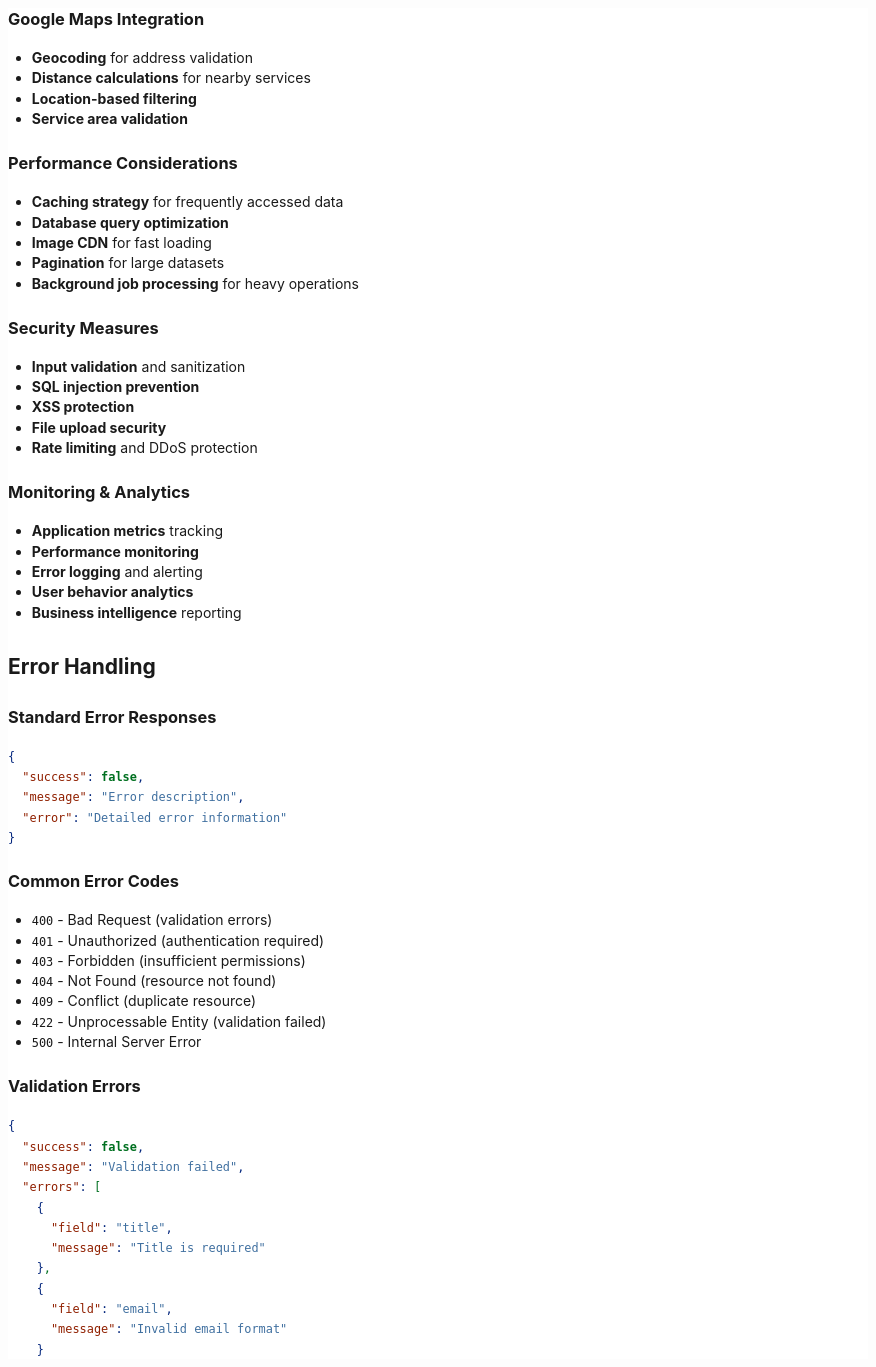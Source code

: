 ### Google Maps Integration
- **Geocoding** for address validation
- **Distance calculations** for nearby services
- **Location-based filtering**
- **Service area validation**

### Performance Considerations
- **Caching strategy** for frequently accessed data
- **Database query optimization**
- **Image CDN** for fast loading
- **Pagination** for large datasets
- **Background job processing** for heavy operations

### Security Measures
- **Input validation** and sanitization
- **SQL injection prevention**
- **XSS protection**
- **File upload security**
- **Rate limiting** and DDoS protection

### Monitoring & Analytics
- **Application metrics** tracking
- **Performance monitoring**
- **Error logging** and alerting
- **User behavior analytics**
- **Business intelligence** reporting

## Error Handling

### Standard Error Responses
```json
{
  "success": false,
  "message": "Error description",
  "error": "Detailed error information"
}
```

### Common Error Codes
- `400` - Bad Request (validation errors)
- `401` - Unauthorized (authentication required)
- `403` - Forbidden (insufficient permissions)
- `404` - Not Found (resource not found)
- `409` - Conflict (duplicate resource)
- `422` - Unprocessable Entity (validation failed)
- `500` - Internal Server Error

### Validation Errors
```json
{
  "success": false,
  "message": "Validation failed",
  "errors": [
    {
      "field": "title",
      "message": "Title is required"
    },
    {
      "field": "email",
      "message": "Invalid email format"
    }
```
